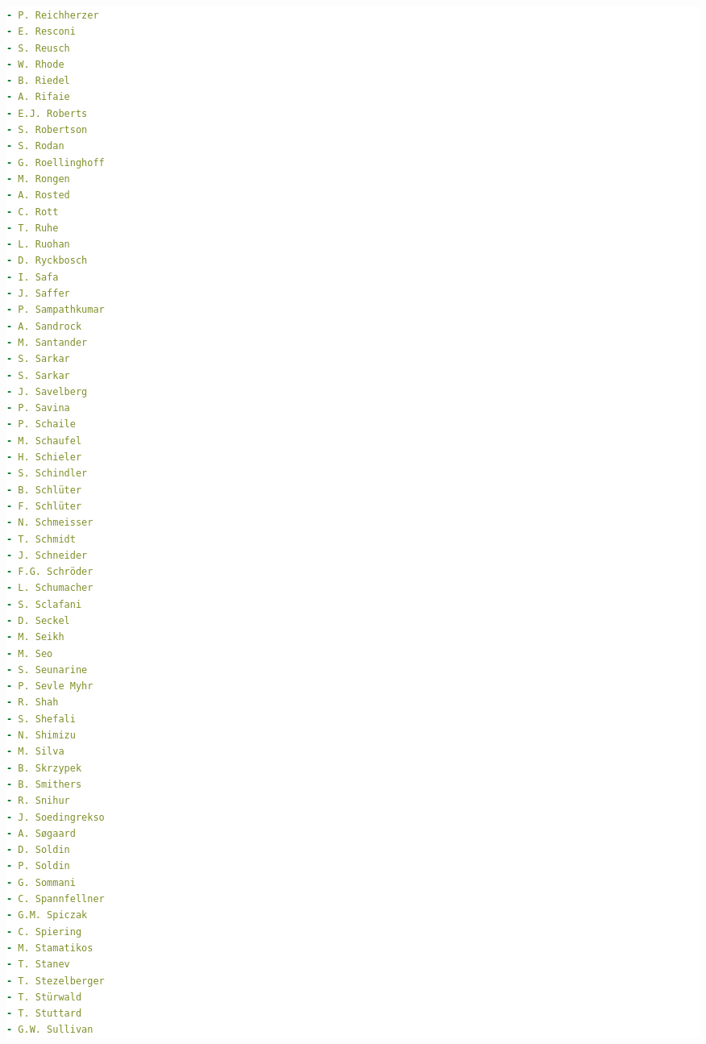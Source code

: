 ```yaml
- P. Reichherzer
- E. Resconi
- S. Reusch
- W. Rhode
- B. Riedel
- A. Rifaie
- E.J. Roberts
- S. Robertson
- S. Rodan
- G. Roellinghoff
- M. Rongen
- A. Rosted
- C. Rott
- T. Ruhe
- L. Ruohan
- D. Ryckbosch
- I. Safa
- J. Saffer
- P. Sampathkumar
- A. Sandrock
- M. Santander
- S. Sarkar
- S. Sarkar
- J. Savelberg
- P. Savina
- P. Schaile
- M. Schaufel
- H. Schieler
- S. Schindler
- B. Schlüter
- F. Schlüter
- N. Schmeisser
- T. Schmidt
- J. Schneider
- F.G. Schröder
- L. Schumacher
- S. Sclafani
- D. Seckel
- M. Seikh
- M. Seo
- S. Seunarine
- P. Sevle Myhr
- R. Shah
- S. Shefali
- N. Shimizu
- M. Silva
- B. Skrzypek
- B. Smithers
- R. Snihur
- J. Soedingrekso
- A. Søgaard
- D. Soldin
- P. Soldin
- G. Sommani
- C. Spannfellner
- G.M. Spiczak
- C. Spiering
- M. Stamatikos
- T. Stanev
- T. Stezelberger
- T. Stürwald
- T. Stuttard
- G.W. Sullivan
```